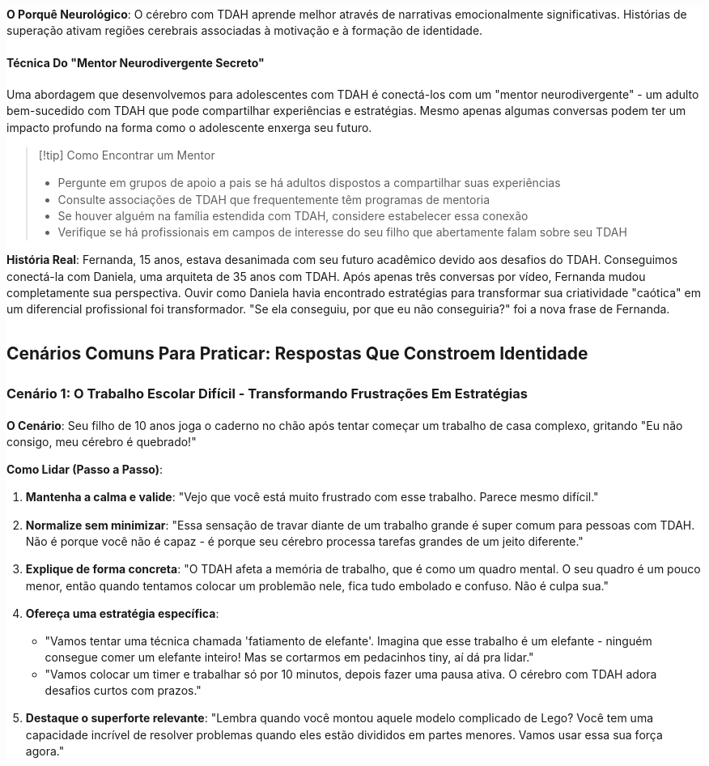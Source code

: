 **O Porquê Neurológico**: O cérebro com TDAH aprende melhor através de narrativas emocionalmente significativas. Histórias de superação ativam regiões cerebrais associadas à motivação e à formação de identidade.

#### Técnica Do "Mentor Neurodivergente Secreto"

Uma abordagem que desenvolvemos para adolescentes com TDAH é conectá-los com um "mentor neurodivergente" - um adulto bem-sucedido com TDAH que pode compartilhar experiências e estratégias. Mesmo apenas algumas conversas podem ter um impacto profundo na forma como o adolescente enxerga seu futuro.

> [!tip] Como Encontrar um Mentor
>
> - Pergunte em grupos de apoio a pais se há adultos dispostos a compartilhar suas experiências
> - Consulte associações de TDAH que frequentemente têm programas de mentoria
> - Se houver alguém na família estendida com TDAH, considere estabelecer essa conexão
> - Verifique se há profissionais em campos de interesse do seu filho que abertamente falam sobre seu TDAH

**História Real**: Fernanda, 15 anos, estava desanimada com seu futuro acadêmico devido aos desafios do TDAH. Conseguimos conectá-la com Daniela, uma arquiteta de 35 anos com TDAH. Após apenas três conversas por vídeo, Fernanda mudou completamente sua perspectiva. Ouvir como Daniela havia encontrado estratégias para transformar sua criatividade "caótica" em um diferencial profissional foi transformador. "Se ela conseguiu, por que eu não conseguiria?" foi a nova frase de Fernanda.

## Cenários Comuns Para Praticar: Respostas Que Constroem Identidade

### Cenário 1: O Trabalho Escolar Difícil - Transformando Frustrações Em Estratégias

**O Cenário**: Seu filho de 10 anos joga o caderno no chão após tentar começar um trabalho de casa complexo, gritando "Eu não consigo, meu cérebro é quebrado!"

**Como Lidar (Passo a Passo)**:

1. **Mantenha a calma e valide**: "Vejo que você está muito frustrado com esse trabalho. Parece mesmo difícil."
    
2. **Normalize sem minimizar**: "Essa sensação de travar diante de um trabalho grande é super comum para pessoas com TDAH. Não é porque você não é capaz - é porque seu cérebro processa tarefas grandes de um jeito diferente."
    
3. **Explique de forma concreta**: "O TDAH afeta a memória de trabalho, que é como um quadro mental. O seu quadro é um pouco menor, então quando tentamos colocar um problemão nele, fica tudo embolado e confuso. Não é culpa sua."
    
4. **Ofereça uma estratégia específica**:
    
    - "Vamos tentar uma técnica chamada 'fatiamento de elefante'. Imagina que esse trabalho é um elefante - ninguém consegue comer um elefante inteiro! Mas se cortarmos em pedacinhos tiny, aí dá pra lidar."
    - "Vamos colocar um timer e trabalhar só por 10 minutos, depois fazer uma pausa ativa. O cérebro com TDAH adora desafios curtos com prazos."
5. **Destaque o superforte relevante**: "Lembra quando você montou aquele modelo complicado de Lego? Você tem uma capacidade incrível de resolver problemas quando eles estão divididos em partes menores. Vamos usar essa sua força agora."
    